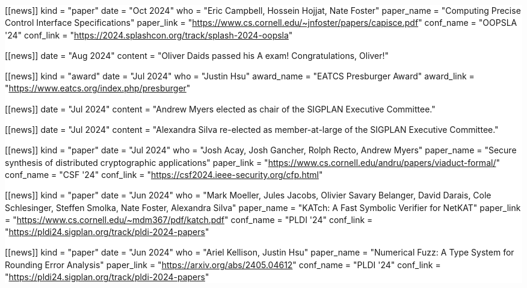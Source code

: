 [[news]]
  kind = "paper"
  date = "Oct 2024"
  who = "Eric Campbell, Hossein Hojjat, Nate Foster"
  paper_name = "Computing Precise Control Interface Specifications"
  paper_link = "https://www.cs.cornell.edu/~jnfoster/papers/capisce.pdf"
  conf_name = "OOPSLA '24"
  conf_link = "https://2024.splashcon.org/track/splash-2024-oopsla"

[[news]]
  date = "Aug 2024"
  content = "Oliver Daids passed his A exam! Congratulations, Oliver!"

[[news]]
  kind = "award"
  date = "Jul 2024"
  who = "Justin Hsu"
  award_name = "EATCS Presburger Award"
  award_link = "https://www.eatcs.org/index.php/presburger"

[[news]]
  date = "Jul 2024"
  content = "Andrew Myers elected as chair of the SIGPLAN Executive Committee."

[[news]]
  date = "Jul 2024"
  content = "Alexandra Silva re-elected as member-at-large of the SIGPLAN Executive Committee."

[[news]]
  kind = "paper"
  date = "Jul 2024"
  who = "Josh Acay, Josh Gancher, Rolph Recto, Andrew Myers"
  paper_name = "Secure synthesis of distributed cryptographic applications"
  paper_link = "https://www.cs.cornell.edu/andru/papers/viaduct-formal/"
  conf_name = "CSF '24"
  conf_link = "https://csf2024.ieee-security.org/cfp.html"

[[news]]
  kind = "paper"
  date = "Jun 2024"
  who = "Mark Moeller, Jules Jacobs, Olivier Savary Belanger, David Darais, Cole Schlesinger, Steffen Smolka, Nate Foster, Alexandra Silva"
  paper_name = "KATch: A Fast Symbolic Verifier for NetKAT"
  paper_link = "https://www.cs.cornell.edu/~mdm367/pdf/katch.pdf"
  conf_name = "PLDI '24"
  conf_link = "https://pldi24.sigplan.org/track/pldi-2024-papers"  

[[news]]
  kind = "paper"
  date = "Jun 2024"
  who = "Ariel Kellison, Justin Hsu"
  paper_name = "Numerical Fuzz: A Type System for Rounding Error Analysis"
  paper_link = "https://arxiv.org/abs/2405.04612"
  conf_name = "PLDI '24"
  conf_link = "https://pldi24.sigplan.org/track/pldi-2024-papers"

